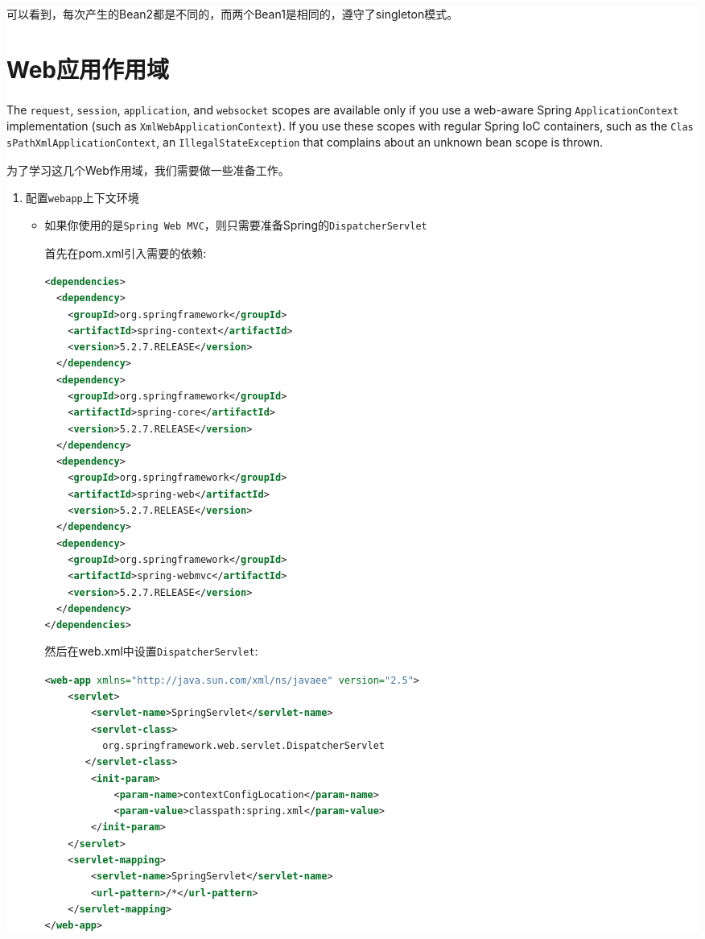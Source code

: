 可以看到，每次产生的Bean2都是不同的，而两个Bean1是相同的，遵守了singleton模式。

# Web应用作用域

The `request`, `session`, `application`, and `websocket` scopes are available only if you use a web-aware Spring `ApplicationContext` implementation (such as `XmlWebApplicationContext`). If you use these scopes with regular Spring IoC containers, such as the `ClassPathXmlApplicationContext`, an `IllegalStateException` that complains about an unknown bean scope is thrown.

为了学习这几个Web作用域，我们需要做一些准备工作。

1. 配置`webapp`上下文环境

   - 如果你使用的是`Spring Web MVC`，则只需要准备Spring的`DispatcherServlet`

     首先在pom.xml引入需要的依赖:

     ```xml
     <dependencies>
       <dependency>
         <groupId>org.springframework</groupId>
         <artifactId>spring-context</artifactId>
         <version>5.2.7.RELEASE</version>
       </dependency>
       <dependency>
         <groupId>org.springframework</groupId>
         <artifactId>spring-core</artifactId>
         <version>5.2.7.RELEASE</version>
       </dependency>
       <dependency>
         <groupId>org.springframework</groupId>
         <artifactId>spring-web</artifactId>
         <version>5.2.7.RELEASE</version>
       </dependency>
       <dependency>
         <groupId>org.springframework</groupId>
         <artifactId>spring-webmvc</artifactId>
         <version>5.2.7.RELEASE</version>
       </dependency>
     </dependencies>
     ```

     然后在web.xml中设置`DispatcherServlet`:

     ```xml
     <web-app xmlns="http://java.sun.com/xml/ns/javaee" version="2.5">
         <servlet>
             <servlet-name>SpringServlet</servlet-name>
             <servlet-class>
               org.springframework.web.servlet.DispatcherServlet
           	</servlet-class>
             <init-param>
                 <param-name>contextConfigLocation</param-name>
                 <param-value>classpath:spring.xml</param-value>
             </init-param>
         </servlet>
         <servlet-mapping>
             <servlet-name>SpringServlet</servlet-name>
             <url-pattern>/*</url-pattern>
         </servlet-mapping>
     </web-app>
     ```
